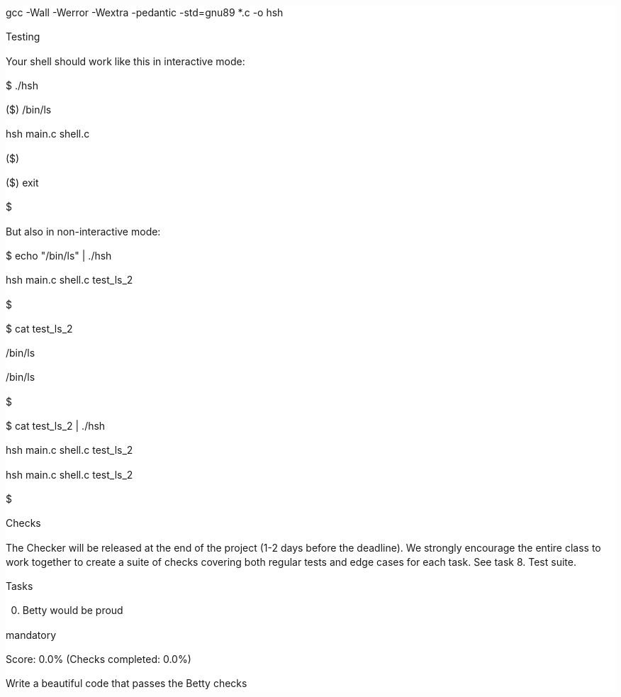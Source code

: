 

gcc -Wall -Werror -Wextra -pedantic -std=gnu89 *.c -o hsh

Testing

Your shell should work like this in interactive mode:



$ ./hsh

($) /bin/ls

hsh main.c shell.c

($)

($) exit

$

But also in non-interactive mode:



$ echo "/bin/ls" | ./hsh

hsh main.c shell.c test_ls_2

$

$ cat test_ls_2

/bin/ls

/bin/ls

$

$ cat test_ls_2 | ./hsh

hsh main.c shell.c test_ls_2

hsh main.c shell.c test_ls_2

$

Checks

The Checker will be released at the end of the project (1-2 days before the deadline). We strongly encourage the entire class to work together to create a suite of checks covering both regular tests and edge cases for each task. See task 8. Test suite.



Tasks

0. Betty would be proud

mandatory

Score: 0.0% (Checks completed: 0.0%)

Write a beautiful code that passes the Betty checks


